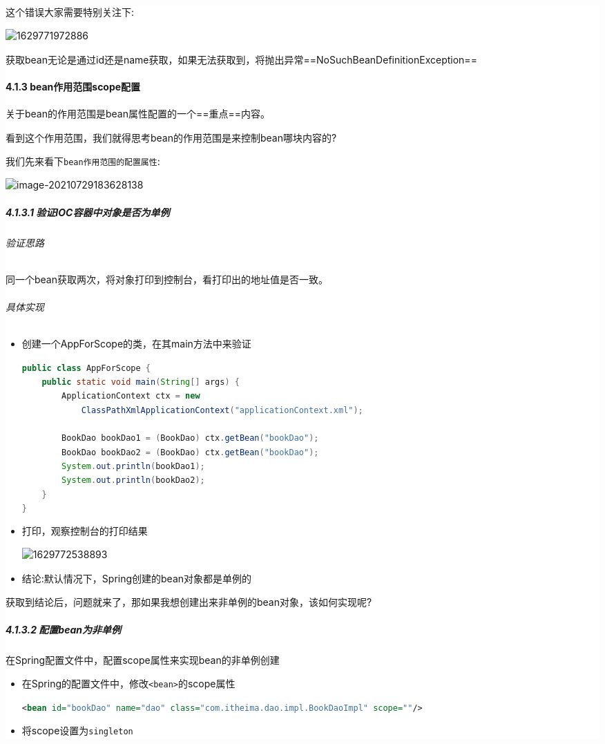   这个错误大家需要特别关注下:

  ![1629771972886](笔记图片资源包/1629771972886.png)

  获取bean无论是通过id还是name获取，如果无法获取到，将抛出异常==NoSuchBeanDefinitionException==

#### 4.1.3 bean作用范围scope配置

关于bean的作用范围是bean属性配置的一个==重点==内容。

看到这个作用范围，我们就得思考bean的作用范围是来控制bean哪块内容的?

我们先来看下`bean作用范围的配置属性`:

![image-20210729183628138](笔记图片资源包/image-20210729183628138.png)

##### 4.1.3.1 验证IOC容器中对象是否为单例

###### 验证思路

​	同一个bean获取两次，将对象打印到控制台，看打印出的地址值是否一致。

###### 具体实现

* 创建一个AppForScope的类，在其main方法中来验证

  ```java
  public class AppForScope {
      public static void main(String[] args) {
          ApplicationContext ctx = new 
              ClassPathXmlApplicationContext("applicationContext.xml");
  
          BookDao bookDao1 = (BookDao) ctx.getBean("bookDao");
          BookDao bookDao2 = (BookDao) ctx.getBean("bookDao");
          System.out.println(bookDao1);
          System.out.println(bookDao2);
      }
  }
  ```

* 打印，观察控制台的打印结果

  ![1629772538893](笔记图片资源包/1629772538893.png)

* 结论:默认情况下，Spring创建的bean对象都是单例的

获取到结论后，问题就来了，那如果我想创建出来非单例的bean对象，该如何实现呢?

##### 4.1.3.2 配置bean为非单例

在Spring配置文件中，配置scope属性来实现bean的非单例创建

* 在Spring的配置文件中，修改`<bean>`的scope属性

  ```xml
  <bean id="bookDao" name="dao" class="com.itheima.dao.impl.BookDaoImpl" scope=""/>
  ```

* 将scope设置为`singleton`
